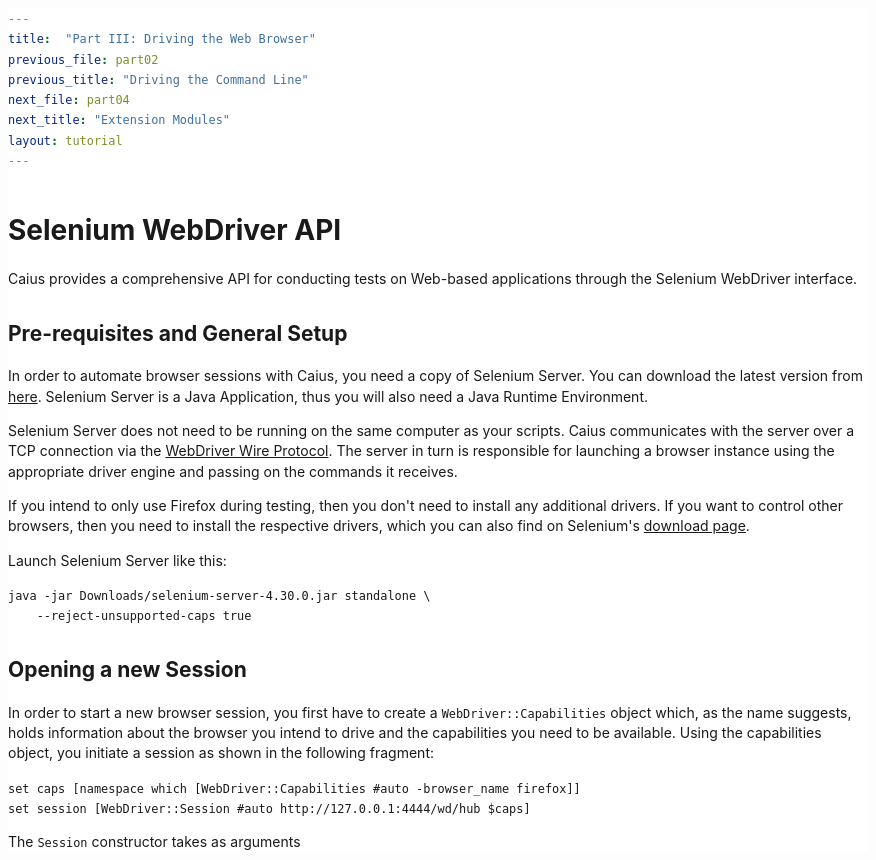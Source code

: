 ```yaml
---
title:  "Part III: Driving the Web Browser"
previous_file: part02
previous_title: "Driving the Command Line"
next_file: part04
next_title: "Extension Modules"
layout: tutorial
---
```


# Selenium WebDriver API

Caius provides a comprehensive API for conducting tests on Web-based applications
through the Selenium WebDriver interface.

## Pre-requisites and General Setup

In order to automate browser sessions with Caius, you need a copy of Selenium
Server. You can download the latest version from
[here](http://docs.seleniumhq.org/download/). Selenium Server is a Java
Application, thus you will also need a Java Runtime Environment.

Selenium Server does not need to be running on the same computer as your
scripts. Caius communicates with the server over a TCP connection via the
[WebDriver Wire Protocol](https://code.google.com/p/selenium/wiki/JsonWireProtocol).
The server in turn is responsible for launching a browser instance using the
appropriate driver engine and passing on the commands it receives.

If you intend to only use Firefox during testing, then you don't need to install
any additional drivers. If you want to control other browsers, then you need to
install the respective drivers, which you can also find on Selenium's [download
page](http://docs.seleniumhq.org/download/).

Launch Selenium Server like this:

    java -jar Downloads/selenium-server-4.30.0.jar standalone \
        --reject-unsupported-caps true

## Opening a new Session

In order to start a new browser session, you first have to create a
`WebDriver::Capabilities` object which, as the name suggests, holds information
about the browser you intend to drive and the capabilities you need to be
available. Using the capabilities object, you initiate a session as shown in
the following fragment:

~~~~{tcl}
set caps [namespace which [WebDriver::Capabilities #auto -browser_name firefox]]
set session [WebDriver::Session #auto http://127.0.0.1:4444/wd/hub $caps]
~~~~

The `Session` constructor takes as arguments
